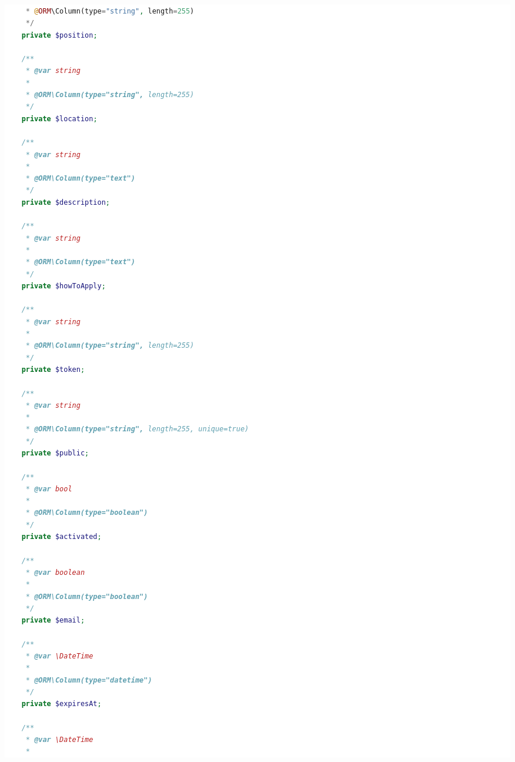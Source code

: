 ```php
     * @ORM\Column(type="string", length=255)
     */
    private $position;

    /**
     * @var string
     *
     * @ORM\Column(type="string", length=255)
     */
    private $location;

    /**
     * @var string
     *
     * @ORM\Column(type="text")
     */
    private $description;

    /**
     * @var string
     *
     * @ORM\Column(type="text")
     */
    private $howToApply;

    /**
     * @var string
     *
     * @ORM\Column(type="string", length=255)
     */
    private $token;

    /**
     * @var string
     *
     * @ORM\Column(type="string", length=255, unique=true)
     */
    private $public;

    /**
     * @var bool
     *
     * @ORM\Column(type="boolean")
     */
    private $activated;

    /**
     * @var boolean
     *
     * @ORM\Column(type="boolean")
     */
    private $email;

    /**
     * @var \DateTime
     *
     * @ORM\Column(type="datetime")
     */
    private $expiresAt;

    /**
     * @var \DateTime
     *
```
